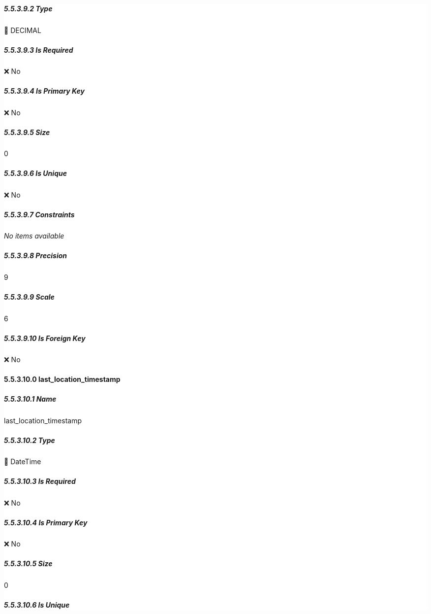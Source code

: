 ##### 5.5.3.9.2 Type

🔹 DECIMAL

##### 5.5.3.9.3 Is Required

❌ No

##### 5.5.3.9.4 Is Primary Key

❌ No

##### 5.5.3.9.5 Size

0

##### 5.5.3.9.6 Is Unique

❌ No

##### 5.5.3.9.7 Constraints

*No items available*

##### 5.5.3.9.8 Precision

9

##### 5.5.3.9.9 Scale

6

##### 5.5.3.9.10 Is Foreign Key

❌ No

#### 5.5.3.10.0 last_location_timestamp

##### 5.5.3.10.1 Name

last_location_timestamp

##### 5.5.3.10.2 Type

🔹 DateTime

##### 5.5.3.10.3 Is Required

❌ No

##### 5.5.3.10.4 Is Primary Key

❌ No

##### 5.5.3.10.5 Size

0

##### 5.5.3.10.6 Is Unique

